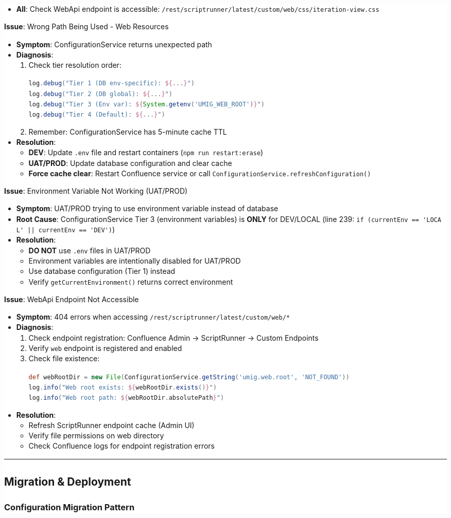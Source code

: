   - **All**: Check WebApi endpoint is accessible: `/rest/scriptrunner/latest/custom/web/css/iteration-view.css`

**Issue**: Wrong Path Being Used - Web Resources

- **Symptom**: ConfigurationService returns unexpected path
- **Diagnosis**:
  1. Check tier resolution order:
     ```groovy
     log.debug("Tier 1 (DB env-specific): ${...}")
     log.debug("Tier 2 (DB global): ${...}")
     log.debug("Tier 3 (Env var): ${System.getenv('UMIG_WEB_ROOT')}")
     log.debug("Tier 4 (Default): ${...}")
     ```
  2. Remember: ConfigurationService has 5-minute cache TTL
- **Resolution**:
  - **DEV**: Update `.env` file and restart containers (`npm run restart:erase`)
  - **UAT/PROD**: Update database configuration and clear cache
  - **Force cache clear**: Restart Confluence service or call `ConfigurationService.refreshConfiguration()`

**Issue**: Environment Variable Not Working (UAT/PROD)

- **Symptom**: UAT/PROD trying to use environment variable instead of database
- **Root Cause**: ConfigurationService Tier 3 (environment variables) is **ONLY** for DEV/LOCAL (line 239: `if (currentEnv == 'LOCAL' || currentEnv == 'DEV')`)
- **Resolution**:
  - **DO NOT** use `.env` files in UAT/PROD
  - Environment variables are intentionally disabled for UAT/PROD
  - Use database configuration (Tier 1) instead
  - Verify `getCurrentEnvironment()` returns correct environment

**Issue**: WebApi Endpoint Not Accessible

- **Symptom**: 404 errors when accessing `/rest/scriptrunner/latest/custom/web/*`
- **Diagnosis**:
  1. Check endpoint registration: Confluence Admin → ScriptRunner → Custom Endpoints
  2. Verify `web` endpoint is registered and enabled
  3. Check file existence:
     ```groovy
     def webRootDir = new File(ConfigurationService.getString('umig.web.root', 'NOT_FOUND'))
     log.info("Web root exists: ${webRootDir.exists()}")
     log.info("Web root path: ${webRootDir.absolutePath}")
     ```
- **Resolution**:
  - Refresh ScriptRunner endpoint cache (Admin UI)
  - Verify file permissions on web directory
  - Check Confluence logs for endpoint registration errors

---

## Migration & Deployment

### Configuration Migration Pattern
